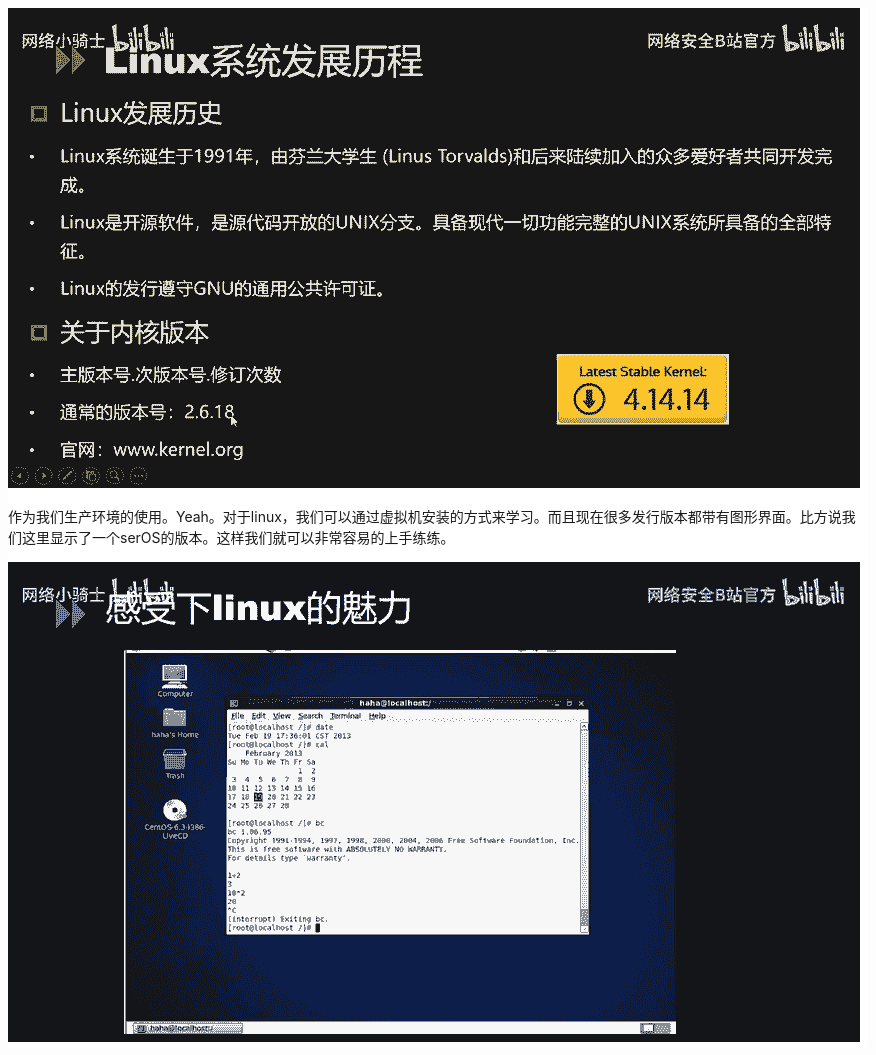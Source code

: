 ![](img/733170e8019c0140b4e38f9543c3bb82_3.png)

作为我们生产环境的使用。Yeah。对于linux，我们可以通过虚拟机安装的方式来学习。而且现在很多发行版本都带有图形界面。比方说我们这里显示了一个serOS的版本。这样我们就可以非常容易的上手练练。



![](img/733170e8019c0140b4e38f9543c3bb82_5.png)
